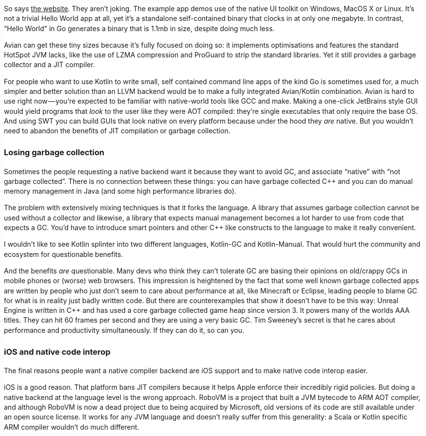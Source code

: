So says [the website](https://readytalk.github.io/avian/). They aren’t joking. The example app demos use of the native UI toolkit on Windows, MacOS X or Linux. It’s not a trivial Hello World app at all, yet it’s a standalone self-contained binary that clocks in at only one megabyte. In contrast, “Hello World” in Go generates a binary that is 1.1mb in size, despite doing much less.

Avian can get these tiny sizes because it’s fully focused on doing so: it implements optimisations and features the standard HotSpot JVM lacks, like the use of LZMA compression and ProGuard to strip the standard libraries. Yet it still provides a garbage collector and a JIT compiler.

For people who want to use Kotlin to write small, self contained command line apps of the kind Go is sometimes used for, a much simpler and better solution than an LLVM backend would be to make a fully integrated Avian/Kotlin combination. Avian is hard to use right now — you’re expected to be familiar with native-world tools like GCC and make. Making a one-click JetBrains style GUI would yield programs that _look_ to the user like they were AOT compiled: they’re single executables that only require the base OS. And using SWT you can build GUIs that look native on every platform because under the hood they _are_ native. But you wouldn’t need to abandon the benefits of JIT compilation or garbage collection.

### Losing garbage collection

Sometimes the people requesting a native backend want it because they want to avoid GC, and associate “native” with “not garbage collected”. There is no connection between these things: you can have garbage collected C++ and you can do manual memory management in Java (and some high performance libraries do).

The problem with extensively mixing techniques is that it forks the language. A library that assumes garbage collection cannot be used without a collector and likewise, a library that expects manual management becomes a lot harder to use from code that expects a GC. You’d have to introduce smart pointers and other C++ like constructs to the language to make it really convenient.

I wouldn’t like to see Kotlin splinter into two different languages, Kotlin-GC and Kotlin-Manual. That would hurt the community and ecosystem for questionable benefits.

And the benefits _are_ questionable. Many devs who think they can’t tolerate GC are basing their opinions on old/crappy GCs in mobile phones or (worse) web browsers. This impression is heightened by the fact that some well known garbage collected apps are written by people who just don’t seem to care about performance at all, like Minecraft or Eclipse, leading people to blame GC for what is in reality just badly written code. But there are counterexamples that show it doesn’t have to be this way: Unreal Engine is written in C++ and has used a core garbage collected game heap since version 3. It powers many of the worlds AAA titles. They can hit 60 frames per second and they are using a very basic GC. Tim Sweeney’s secret is that he cares about performance and productivity simultaneously. If they can do it, so can you.

### iOS and native code interop

The final reasons people want a native compiler backend are iOS support and to make native code interop easier.

iOS is a good reason. That platform bans JIT compilers because it helps Apple enforce their incredibly rigid policies. But doing a native backend at the language level is the wrong approach. RoboVM is a project that built a JVM bytecode to ARM AOT compiler, and although RoboVM is now a dead project due to being acquired by Microsoft, old versions of its code are still available under an open source license. It works for any JVM language and doesn’t really suffer from this generality: a Scala or Kotlin specific ARM compiler wouldn’t do much different.
